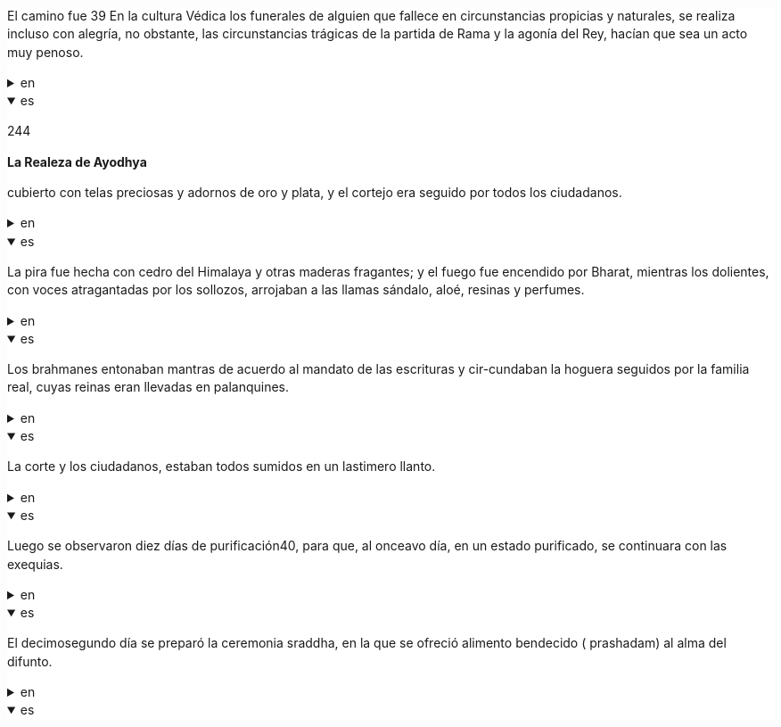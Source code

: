 El camino fue 39 En la cultura Védica los funerales de alguien que fallece en circunstancias propicias y naturales, se realiza incluso con alegría, no obstante, las circunstancias trágicas de la partida de Rama y la agonía del Rey, hacían que sea un acto muy penoso.
</details>

<details><summary>en</summary></details>

<details open><summary>es</summary>

244

**La Realeza de Ayodhya**

cubierto con telas preciosas y adornos de oro y plata, y el cortejo era seguido por todos los ciudadanos.
</details>

<details><summary>en</summary></details>

<details open><summary>es</summary>

La pira fue hecha con cedro del Himalaya y otras maderas fragantes; y el fuego fue encendido por Bharat, mientras los dolientes, con voces atragantadas por los sollozos, arrojaban a las llamas sándalo, aloé, resinas y perfumes.
</details>

<details><summary>en</summary></details>

<details open><summary>es</summary>

Los brahmanes entonaban mantras de acuerdo al mandato de las escrituras y cir-cundaban la hoguera seguidos por la familia real, cuyas reinas eran llevadas en palanquines.
</details>

<details><summary>en</summary></details>

<details open><summary>es</summary>

La corte y los ciudadanos, estaban todos sumidos en un lastimero llanto.
</details>

<details><summary>en</summary></details>

<details open><summary>es</summary>

Luego se observaron diez días de purificación40, para que, al onceavo día, en un estado purificado, se continuara con las exequias.
</details>

<details><summary>en</summary></details>

<details open><summary>es</summary>

El decimosegundo día se preparó la ceremonia sraddha, en la que se ofreció alimento bendecido \( prashadam\) al alma del difunto.
</details>

<details><summary>en</summary></details>

<details open><summary>es</summary>
